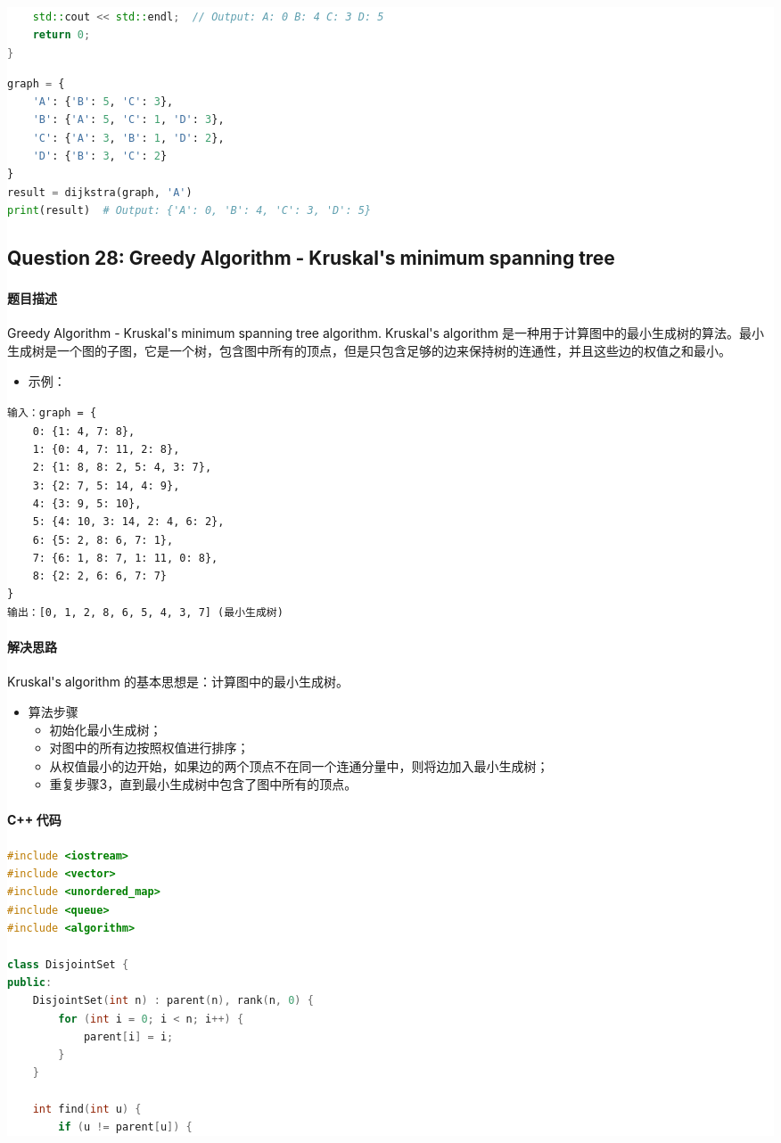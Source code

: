 ```cpp
    std::cout << std::endl;  // Output: A: 0 B: 4 C: 3 D: 5
    return 0;
}
```
```python
graph = {
    'A': {'B': 5, 'C': 3},
    'B': {'A': 5, 'C': 1, 'D': 3},
    'C': {'A': 3, 'B': 1, 'D': 2},
    'D': {'B': 3, 'C': 2}
}
result = dijkstra(graph, 'A')
print(result)  # Output: {'A': 0, 'B': 4, 'C': 3, 'D': 5}
```

## Question 28: Greedy Algorithm - Kruskal's minimum spanning tree
#### 题目描述
Greedy Algorithm - Kruskal's minimum spanning tree algorithm. Kruskal's algorithm 是一种用于计算图中的最小生成树的算法。最小生成树是一个图的子图，它是一个树，包含图中所有的顶点，但是只包含足够的边来保持树的连通性，并且这些边的权值之和最小。

- 示例：
```
输入：graph = {
    0: {1: 4, 7: 8},
    1: {0: 4, 7: 11, 2: 8},
    2: {1: 8, 8: 2, 5: 4, 3: 7},
    3: {2: 7, 5: 14, 4: 9},
    4: {3: 9, 5: 10},
    5: {4: 10, 3: 14, 2: 4, 6: 2},
    6: {5: 2, 8: 6, 7: 1},
    7: {6: 1, 8: 7, 1: 11, 0: 8},
    8: {2: 2, 6: 6, 7: 7}
}
输出：[0, 1, 2, 8, 6, 5, 4, 3, 7] (最小生成树)
```

#### 解决思路
Kruskal's algorithm 的基本思想是：计算图中的最小生成树。

- 算法步骤
    - 初始化最小生成树；
    - 对图中的所有边按照权值进行排序；
    - 从权值最小的边开始，如果边的两个顶点不在同一个连通分量中，则将边加入最小生成树；
    - 重复步骤3，直到最小生成树中包含了图中所有的顶点。

#### C++ 代码
```cpp
#include <iostream>
#include <vector>
#include <unordered_map>
#include <queue>
#include <algorithm>

class DisjointSet {
public:
    DisjointSet(int n) : parent(n), rank(n, 0) {
        for (int i = 0; i < n; i++) {
            parent[i] = i;
        }
    }

    int find(int u) {
        if (u != parent[u]) {
```